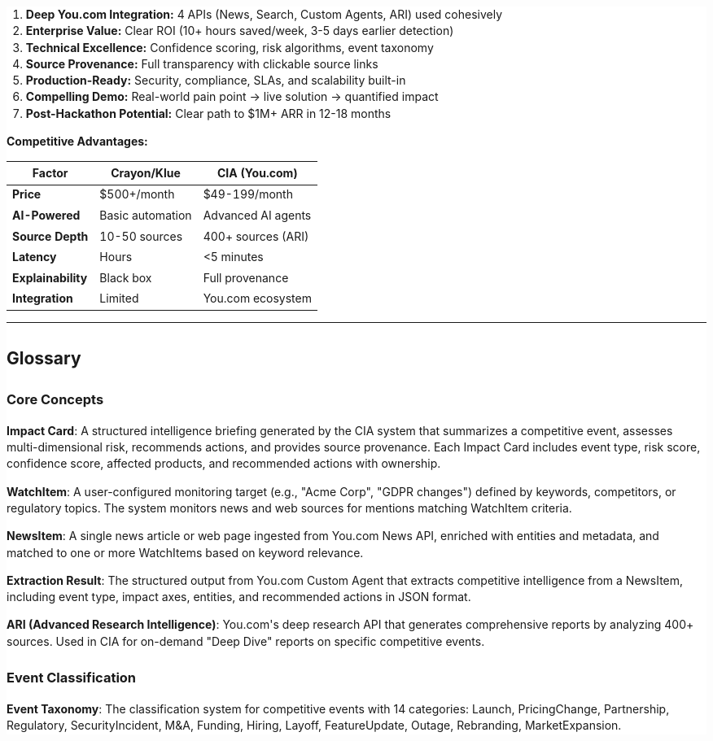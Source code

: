 1. **Deep You.com Integration:** 4 APIs (News, Search, Custom Agents, ARI) used cohesively
2. **Enterprise Value:** Clear ROI (10+ hours saved/week, 3-5 days earlier detection)
3. **Technical Excellence:** Confidence scoring, risk algorithms, event taxonomy
4. **Source Provenance:** Full transparency with clickable source links
5. **Production-Ready:** Security, compliance, SLAs, and scalability built-in
6. **Compelling Demo:** Real-world pain point → live solution → quantified impact
7. **Post-Hackathon Potential:** Clear path to $1M+ ARR in 12-18 months

**Competitive Advantages:**

| Factor | Crayon/Klue | CIA (You.com) |
|--------|-------------|---------------|
| **Price** | $500+/month | $49-199/month |
| **AI-Powered** | Basic automation | Advanced AI agents |
| **Source Depth** | 10-50 sources | 400+ sources (ARI) |
| **Latency** | Hours | <5 minutes |
| **Explainability** | Black box | Full provenance |
| **Integration** | Limited | You.com ecosystem |

---

## Glossary

### Core Concepts

**Impact Card**: A structured intelligence briefing generated by the CIA system that summarizes a competitive event, assesses multi-dimensional risk, recommends actions, and provides source provenance. Each Impact Card includes event type, risk score, confidence score, affected products, and recommended actions with ownership.

**WatchItem**: A user-configured monitoring target (e.g., "Acme Corp", "GDPR changes") defined by keywords, competitors, or regulatory topics. The system monitors news and web sources for mentions matching WatchItem criteria.

**NewsItem**: A single news article or web page ingested from You.com News API, enriched with entities and metadata, and matched to one or more WatchItems based on keyword relevance.

**Extraction Result**: The structured output from You.com Custom Agent that extracts competitive intelligence from a NewsItem, including event type, impact axes, entities, and recommended actions in JSON format.

**ARI (Advanced Research Intelligence)**: You.com's deep research API that generates comprehensive reports by analyzing 400+ sources. Used in CIA for on-demand "Deep Dive" reports on specific competitive events.

### Event Classification

**Event Taxonomy**: The classification system for competitive events with 14 categories: Launch, PricingChange, Partnership, Regulatory, SecurityIncident, M&A, Funding, Hiring, Layoff, FeatureUpdate, Outage, Rebranding, MarketExpansion.
